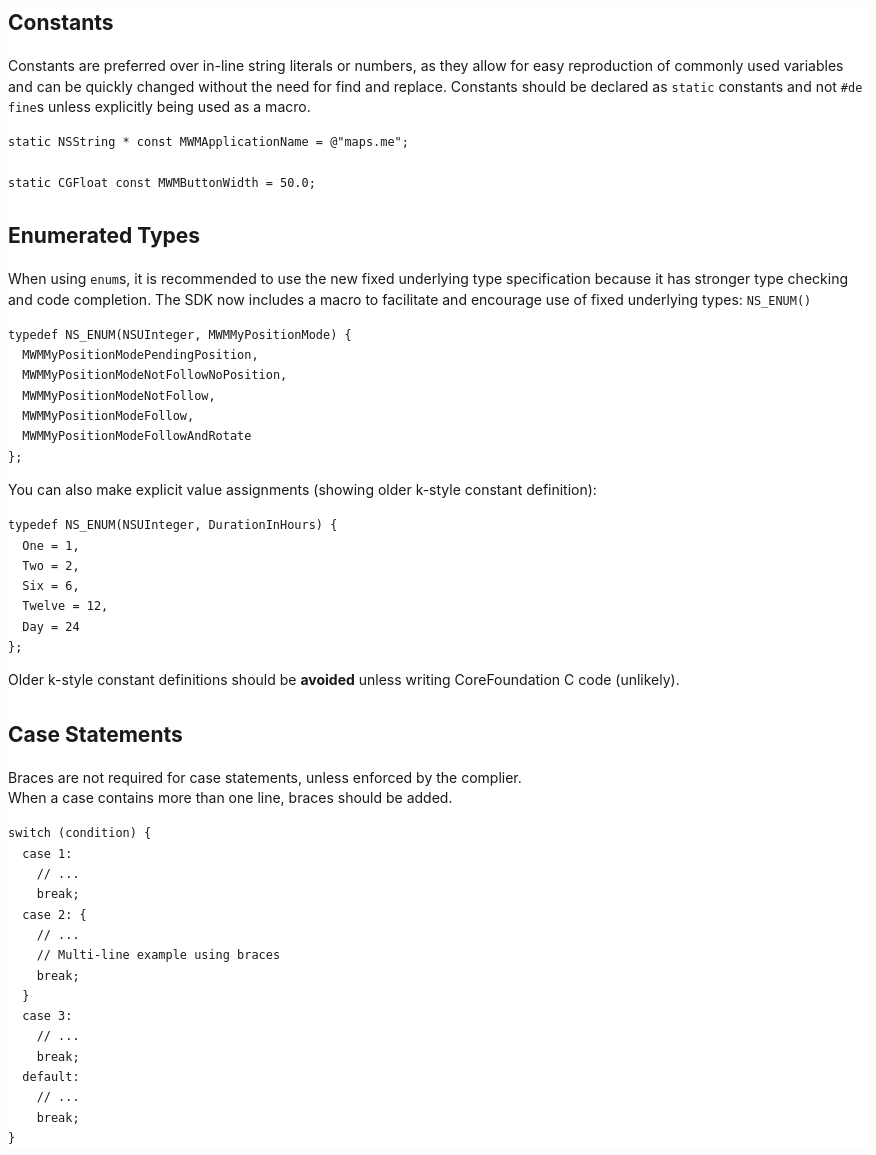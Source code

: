 ## Constants

Constants are preferred over in-line string literals or numbers, as they allow for easy reproduction of commonly used variables and can be quickly changed without the need for find and replace. Constants should be declared as `static` constants and not `#define`s unless explicitly being used as a macro.

```objc
static NSString * const MWMApplicationName = @"maps.me";

static CGFloat const MWMButtonWidth = 50.0;
```

## Enumerated Types

When using `enum`s, it is recommended to use the new fixed underlying type specification because it has stronger type checking and code completion. The SDK now includes a macro to facilitate and encourage use of fixed underlying types: `NS_ENUM()`

```objc
typedef NS_ENUM(NSUInteger, MWMMyPositionMode) {
  MWMMyPositionModePendingPosition,
  MWMMyPositionModeNotFollowNoPosition,
  MWMMyPositionModeNotFollow,
  MWMMyPositionModeFollow,
  MWMMyPositionModeFollowAndRotate
};
```

You can also make explicit value assignments (showing older k-style constant definition):

```objc
typedef NS_ENUM(NSUInteger, DurationInHours) {
  One = 1,
  Two = 2,
  Six = 6,
  Twelve = 12,
  Day = 24
};
```

Older k-style constant definitions should be **avoided** unless writing CoreFoundation C code (unlikely).

## Case Statements

Braces are not required for case statements, unless enforced by the complier.  
When a case contains more than one line, braces should be added.

```objc
switch (condition) {
  case 1:
    // ...
    break;
  case 2: {
    // ...
    // Multi-line example using braces
    break;
  }
  case 3:
    // ...
    break;
  default:
    // ...
    break;
}

```